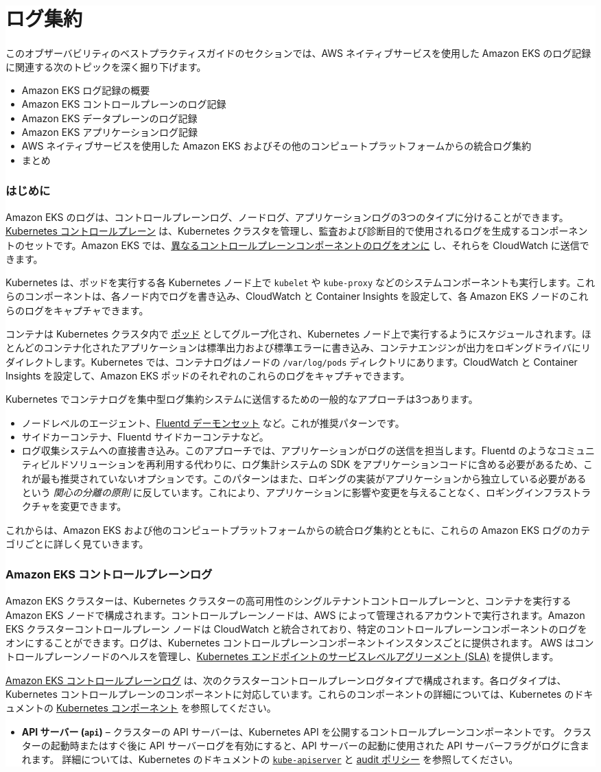 # ログ集約

このオブザーバビリティのベストプラクティスガイドのセクションでは、AWS ネイティブサービスを使用した Amazon EKS のログ記録に関連する次のトピックを深く掘り下げます。

* Amazon EKS ログ記録の概要
* Amazon EKS コントロールプレーンのログ記録  
* Amazon EKS データプレーンのログ記録
* Amazon EKS アプリケーションログ記録
* AWS ネイティブサービスを使用した Amazon EKS およびその他のコンピュートプラットフォームからの統合ログ集約
* まとめ

### はじめに

Amazon EKS のログは、コントロールプレーンログ、ノードログ、アプリケーションログの3つのタイプに分けることができます。[Kubernetes コントロールプレーン](https://kubernetes.io/docs/concepts/overview/components/#control-plane-components) は、Kubernetes クラスタを管理し、監査および診断目的で使用されるログを生成するコンポーネントのセットです。Amazon EKS では、[異なるコントロールプレーンコンポーネントのログをオンに](https://docs.aws.amazon.com/eks/latest/userguide/control-plane-logs.html) し、それらを CloudWatch に送信できます。

Kubernetes は、ポッドを実行する各 Kubernetes ノード上で `kubelet` や `kube-proxy` などのシステムコンポーネントも実行します。これらのコンポーネントは、各ノード内でログを書き込み、CloudWatch と Container Insights を設定して、各 Amazon EKS ノードのこれらのログをキャプチャできます。

コンテナは Kubernetes クラスタ内で [ポッド](https://kubernetes.io/docs/concepts/workloads/pods/) としてグループ化され、Kubernetes ノード上で実行するようにスケジュールされます。ほとんどのコンテナ化されたアプリケーションは標準出力および標準エラーに書き込み、コンテナエンジンが出力をロギングドライバにリダイレクトします。Kubernetes では、コンテナログはノードの `/var/log/pods` ディレクトリにあります。CloudWatch と Container Insights を設定して、Amazon EKS ポッドのそれぞれのこれらのログをキャプチャできます。

Kubernetes でコンテナログを集中型ログ集約システムに送信するための一般的なアプローチは3つあります。

* ノードレベルのエージェント、[Fluentd デーモンセット](https://docs.aws.amazon.com/AmazonCloudWatch/latest/monitoring/Container-Insights-setup-logs.html) など。これが推奨パターンです。
* サイドカーコンテナ、Fluentd サイドカーコンテナなど。  
* ログ収集システムへの直接書き込み。このアプローチでは、アプリケーションがログの送信を担当します。Fluentd のようなコミュニティビルドソリューションを再利用する代わりに、ログ集計システムの SDK をアプリケーションコードに含める必要があるため、これが最も推奨されていないオプションです。このパターンはまた、ロギングの実装がアプリケーションから独立している必要があるという *関心の分離の原則* に反しています。これにより、アプリケーションに影響や変更を与えることなく、ロギングインフラストラクチャを変更できます。

これからは、Amazon EKS および他のコンピュートプラットフォームからの統合ログ集約とともに、これらの Amazon EKS ログのカテゴリごとに詳しく見ていきます。

### Amazon EKS コントロールプレーンログ

Amazon EKS クラスターは、Kubernetes クラスターの高可用性のシングルテナントコントロールプレーンと、コンテナを実行する Amazon EKS ノードで構成されます。コントロールプレーンノードは、AWS によって管理されるアカウントで実行されます。Amazon EKS クラスターコントロールプレーン ノードは CloudWatch と統合されており、特定のコントロールプレーンコンポーネントのログをオンにすることができます。ログは、Kubernetes コントロールプレーンコンポーネントインスタンスごとに提供されます。 AWS はコントロールプレーンノードのヘルスを管理し、[Kubernetes エンドポイントのサービスレベルアグリーメント (SLA)](http://aws.amazon.com/eks/sla/) を提供します。

[Amazon EKS コントロールプレーンログ](https://docs.aws.amazon.com/eks/latest/userguide/control-plane-logs.html) は、次のクラスターコントロールプレーンログタイプで構成されます。各ログタイプは、Kubernetes コントロールプレーンのコンポーネントに対応しています。これらのコンポーネントの詳細については、Kubernetes のドキュメントの [Kubernetes コンポーネント](https://kubernetes.io/docs/concepts/overview/components/) を参照してください。

* **API サーバー (`api`)** – クラスターの API サーバーは、Kubernetes API を公開するコントロールプレーンコンポーネントです。 クラスターの起動時またはすぐ後に API サーバーログを有効にすると、API サーバーの起動に使用された API サーバーフラグがログに含まれます。 詳細については、Kubernetes のドキュメントの [`kube-apiserver`](https://kubernetes.io/docs/reference/command-line-tools-reference/kube-apiserver/) と [audit ポリシー](https://github.com/kubernetes/kubernetes/blob/master/cluster/gce/gci/configure-helper.sh#L1129-L1255) を参照してください。
